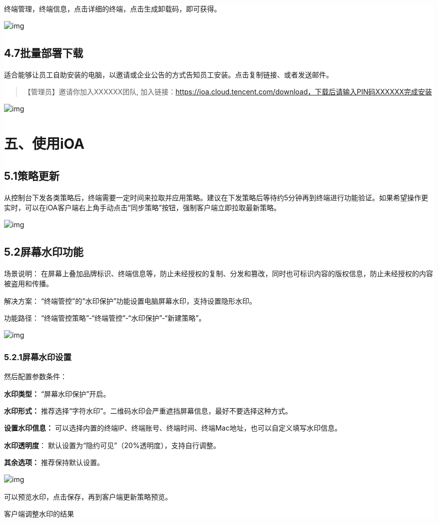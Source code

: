 终端管理，终端信息，点击详细的终端，点击生成卸载码，即可获得。

![img](https://imgoss.xgss.net/picgo-tx2025/QQ_1754899436496.png?tx)

## 4.7批量部署下载

适合能够让员工自助安装的电脑，以邀请或企业公告的方式告知员工安装。点击复制链接、或者发送邮件。

> 【管理员】邀请你加入XXXXXX团队, 加入链接：https://ioa.cloud.tencent.com/download，下载后请输入PIN码XXXXXX完成安装

![img](https://imgoss.xgss.net/picgo-tx2025/QQ_1754899966997.png?tx)



# 五、使用iOA

## 5.1策略更新

从控制台下发各类策略后，终端需要一定时间来拉取并应用策略。建议在下发策略后等待约5分钟再到终端进行功能验证。如果希望操作更实时，可以在iOA客户端右上角手动点击“同步策略”按钮，强制客户端立即拉取最新策略。

![img](https://imgoss.xgss.net/picgo-tx2025/QQ_1754900514304.png?tx)



## 5.2屏幕水印功能

场景说明： 在屏幕上叠加品牌标识、终端信息等，防止未经授权的复制、分发和篡改，同时也可标识内容的版权信息，防止未经授权的内容被盗用和传播。

解决方案： “终端管控”的“水印保护”功能设置电脑屏幕水印，支持设置隐形水印。

功能路径： “终端管控策略”-“终端管控”-“水印保护”-“新建策略”。

![img](https://imgoss.xgss.net/picgo-tx2025/QQ_1754901385515.png?tx)



### 5.2.1屏幕水印设置

然后配置参数条件：

**水印类型：** “屏幕水印保护”开启。

**水印形式：** 推荐选择“字符水印”。二维码水印会严重遮挡屏幕信息，最好不要选择这种方式。

**设置水印信息：** 可以选择内置的终端IP、终端账号、终端时间、终端Mac地址，也可以自定义填写水印信息。

**水印透明度**： 默认设置为“隐约可见”（20%透明度），支持自行调整。

**其余选项：** 推荐保持默认设置。

![img](https://imgoss.xgss.net/picgo-tx2025/QQ_1754901739111.png?tx)

可以预览水印，点击保存，再到客户端更新策略预览。

客户端调整水印的结果
